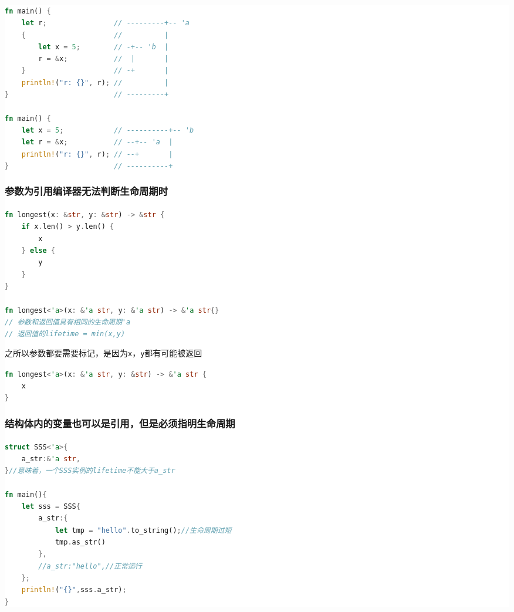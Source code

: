 ```rust
fn main() {
    let r;                // ---------+-- 'a
    {                     //          |
        let x = 5;        // -+-- 'b  |
        r = &x;           //  |       |
    }                     // -+       |
    println!("r: {}", r); //          |
}                         // ---------+

fn main() {
    let x = 5;            // ----------+-- 'b
    let r = &x;           // --+-- 'a  |
    println!("r: {}", r); // --+       |
}                         // ----------+
```

### 参数为引用编译器无法判断生命周期时

```rust
fn longest(x: &str, y: &str) -> &str {
    if x.len() > y.len() {
        x
    } else {
        y
    }
}

fn longest<'a>(x: &'a str, y: &'a str) -> &'a str{}
// 参数和返回值具有相同的生命周期'a 
// 返回值的lifetime = min(x,y)
```

之所以参数都要需要标记，是因为`x`，`y`都有可能被返回

```rust
fn longest<'a>(x: &'a str, y: &str) -> &'a str {
    x
}
```

### 结构体内的变量也可以是引用，但是必须指明生命周期

```rust
struct SSS<'a>{
    a_str:&'a str,
}//意味着，一个SSS实例的lifetime不能大于a_str

fn main(){
    let sss = SSS{
        a_str:{
            let tmp = "hello".to_string();//生命周期过短
            tmp.as_str()
        },
        //a_str:"hello",//正常运行
    };
    println!("{}",sss.a_str);
}
```
